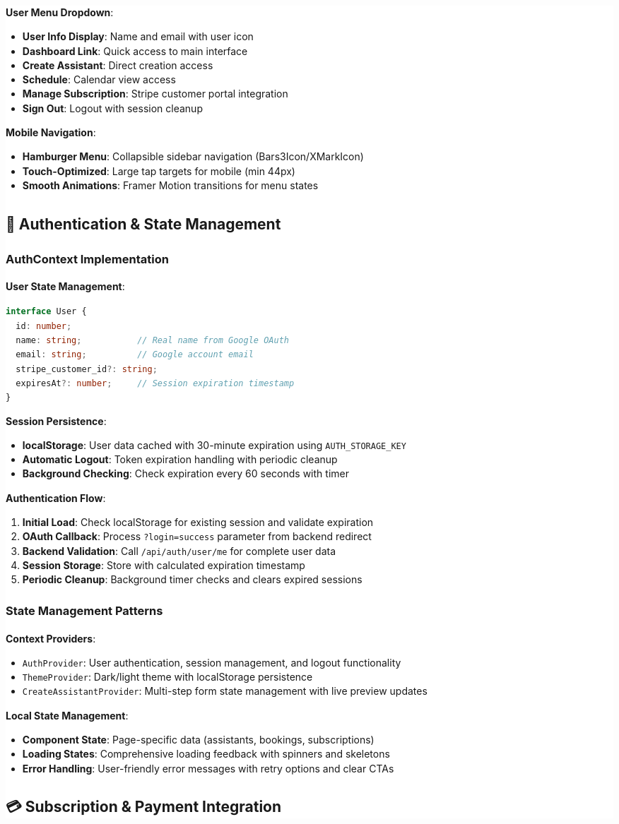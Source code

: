 **User Menu Dropdown**:
- **User Info Display**: Name and email with user icon
- **Dashboard Link**: Quick access to main interface
- **Create Assistant**: Direct creation access
- **Schedule**: Calendar view access
- **Manage Subscription**: Stripe customer portal integration
- **Sign Out**: Logout with session cleanup

**Mobile Navigation**:
- **Hamburger Menu**: Collapsible sidebar navigation (Bars3Icon/XMarkIcon)
- **Touch-Optimized**: Large tap targets for mobile (min 44px)
- **Smooth Animations**: Framer Motion transitions for menu states

## 🔐 Authentication & State Management

### AuthContext Implementation

**User State Management**:
```typescript
interface User {
  id: number;
  name: string;           // Real name from Google OAuth
  email: string;          // Google account email
  stripe_customer_id?: string;
  expiresAt?: number;     // Session expiration timestamp
}
```

**Session Persistence**:
- **localStorage**: User data cached with 30-minute expiration using `AUTH_STORAGE_KEY`
- **Automatic Logout**: Token expiration handling with periodic cleanup
- **Background Checking**: Check expiration every 60 seconds with timer

**Authentication Flow**:
1. **Initial Load**: Check localStorage for existing session and validate expiration
2. **OAuth Callback**: Process `?login=success` parameter from backend redirect
3. **Backend Validation**: Call `/api/auth/user/me` for complete user data
4. **Session Storage**: Store with calculated expiration timestamp
5. **Periodic Cleanup**: Background timer checks and clears expired sessions

### State Management Patterns

**Context Providers**:
- `AuthProvider`: User authentication, session management, and logout functionality
- `ThemeProvider`: Dark/light theme with localStorage persistence
- `CreateAssistantProvider`: Multi-step form state management with live preview updates

**Local State Management**:
- **Component State**: Page-specific data (assistants, bookings, subscriptions)
- **Loading States**: Comprehensive loading feedback with spinners and skeletons
- **Error Handling**: User-friendly error messages with retry options and clear CTAs

## 💳 Subscription & Payment Integration
